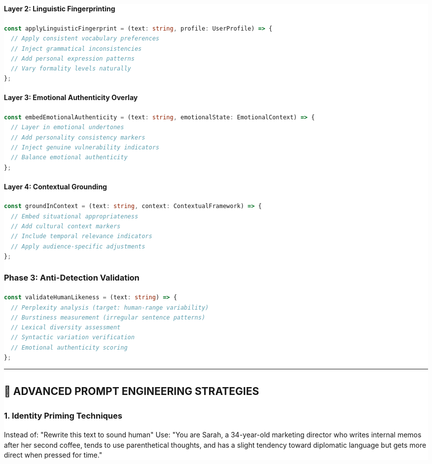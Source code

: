 #### Layer 2: Linguistic Fingerprinting
```typescript
const applyLinguisticFingerprint = (text: string, profile: UserProfile) => {
  // Apply consistent vocabulary preferences
  // Inject grammatical inconsistencies
  // Add personal expression patterns
  // Vary formality levels naturally
};
```

#### Layer 3: Emotional Authenticity Overlay
```typescript
const embedEmotionalAuthenticity = (text: string, emotionalState: EmotionalContext) => {
  // Layer in emotional undertones
  // Add personality consistency markers
  // Inject genuine vulnerability indicators
  // Balance emotional authenticity
};
```

#### Layer 4: Contextual Grounding
```typescript
const groundInContext = (text: string, context: ContextualFramework) => {
  // Embed situational appropriateness
  // Add cultural context markers
  // Include temporal relevance indicators
  // Apply audience-specific adjustments
};
```

### Phase 3: Anti-Detection Validation

```typescript
const validateHumanLikeness = (text: string) => {
  // Perplexity analysis (target: human-range variability)
  // Burstiness measurement (irregular sentence patterns)
  // Lexical diversity assessment
  // Syntactic variation verification
  // Emotional authenticity scoring
};
```

---

## 🎨 ADVANCED PROMPT ENGINEERING STRATEGIES

### 1. Identity Priming Techniques

Instead of: "Rewrite this text to sound human"
Use: "You are Sarah, a 34-year-old marketing director who writes internal memos after her second coffee, tends to use parenthetical thoughts, and has a slight tendency toward diplomatic language but gets more direct when pressed for time."
